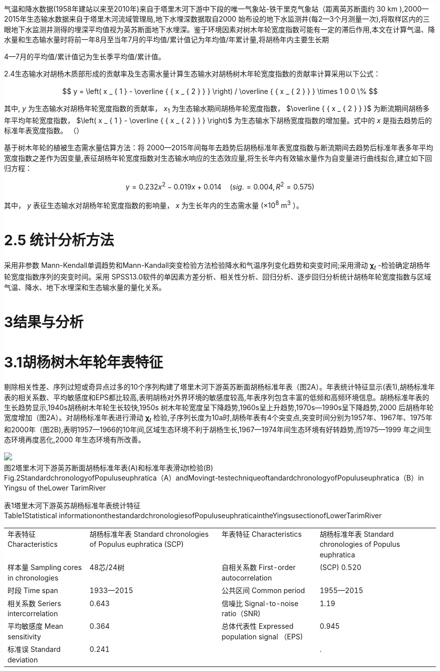 气温和降水数据(1958年建站以来至2010年)来自于塔里木河下游中下段的唯一气象站-铁干里克气象站（距离英苏断面约 $3 0 ~ \mathrm { k m }$ ),2000—2015年生态输水数据来自于塔里木河流域管理局,地下水埋深数据取自2000 始布设的地下水监测井(每2—3个月测量一次),将取样区内的三眼地下水监测井测得的埋深平均值视为英苏断面地下水埋深。鉴于环境因素对树木年轮宽度指数可能有一定的滞后作用,本文在计算气温、降水量和生态输水量时将前一年8月至当年7月的平均值/累计值记为年均值/年累计量,将胡杨年内主要生长期

4—7月的平均值/累计值记为生长季平均值/累计值。

2.4生态输水对胡杨木质部形成的贡献率及生态需水量计算生态输水对胡杨树木年轮宽度指数的贡献率计算采用以下公式：

$$
y = \left( x _ { 1 } - \overline { { x _ { 2 } } } \right) / \overline { { x _ { 2 } } } \times 1 0 0 \%
$$

其中, $y$ 为生态输水对胡杨年轮宽度指数的贡献率， $x _ { 1 }$ 为生态输水期间胡杨年轮宽度指数， $\overline { { x _ { 2 } } }$ 为断流期间胡杨多年平均年轮宽度指数， $\left( x _ { 1 } - \overline { { x _ { 2 } } } \right)$ 为生态输水下胡杨宽度指数的增加量。式中的 $x$ 是指去趋势后的标准年表宽度指数。 （）

基于树木年轮的植被生态需水量估算方法：将 2000—2015年间每年去趋势后胡杨标准年表宽度指数与断流期间去趋势后标准年表多年平均宽度指数之差作为因变量,表征胡杨年轮宽度指数对生态输水响应的生态效应量,将生长年内有效输水量作为自变量进行曲线拟合,建立如下回归方程：

$$
\gamma = 0 . 2 3 2 x ^ { 2 } - 0 . 0 1 9 x + 0 . 0 1 4 \quad ( s i g . = 0 . 0 0 4 , R ^ { 2 } = 0 . 5 7 5 )
$$

其中， $y$ 表征生态输水对胡杨年轮宽度指数的影响量， $x$ 为生长年内的生态需水量 $( \times 1 0 ^ { 8 } \ \mathrm m ^ { 3 }$ ）。

# 2.5 统计分析方法

采用非参数 Mann-Kendall单调趋势和Mann-Kandall突变检验方法检验降水和气温序列变化趋势和突变时间;采用滑动 $\mathbf { \chi } _ { t }$ -检验确定胡杨年轮宽度指数序列的突变时间。采用 SPSS13.0软件的单因素方差分析、相关性分析、回归分析、逐步回归分析统计胡杨年轮宽度指数与区域气温、降水、地下水埋深和生态输水量的量化关系。

# 3结果与分析

# 3.1胡杨树木年轮年表特征

剔除相关性差、序列过短或奇异点过多的10个序列构建了塔里木河下游英苏断面胡杨标准年表（图2A）。年表统计特征显示(表1),胡杨标准年表的相关系数、平均敏感度和EPS都比较高,表明胡杨对外界环境的敏感度较高,年表序列包含丰富的低频和高频环境信息。胡杨标准年表的生长趋势显示,1940s胡杨树木年轮生长较快,1950s 树木年轮宽度呈下降趋势,1960s呈上升趋势,1970s—1990s呈下降趋势,2000 后胡杨年轮宽度增加（图2A）。对胡杨标准年表进行滑动 $\mathbf { \chi } _ { t }$ 检验,子序列长度为10a时,胡杨年表有4个突变点,突变时间分别为1957年、1967年、1975年和2000年（图2B),表明1957—1966的10年间,区域生态环境不利于胡杨生长,1967—1974年间生态环境有好转趋势,而1975—1999 年之间生态环境再度恶化,2000 年生态环境有所改善。

![](images/40437bbe26f77ed0b65be3a01b06402a0c9bf9a8b6dc9a7dc55a0348d95c5d82.jpg)  
图2塔里木河下游英苏断面胡杨标准年表(A)和标准年表滑动t检验(B)  
Fig.2StandardchronologyofPopuluseuphratica（A）andMovingt-testechniqueoftandardchronologyofPopuluseuphratica（B）in Yingsu of theLower TarimRiver

表1塔里木河下游英苏胡杨标准年表统计特征  
Table1Statistical informationonthestandardchronologiesofPopuluseuphraticaintheYingsusectionofLowerTarimRiver   

<html><body><table><tr><td>年表特征 Characteristics</td><td>胡杨标准年表 Standard chronologies of Populus euphratica (SCP)</td><td>年表特征 Characteristics</td><td>胡杨标准年表 Standard chronologies of Populus euphratica</td></tr><tr><td>样本量 Sampling cores in chronologies</td><td>48芯/24树</td><td>自相关系数 First-order autocorrelation</td><td>(SCP) 0.520</td></tr><tr><td>时段 Time span</td><td>1933—2015</td><td>公共区间 Common period</td><td>1955—2015</td></tr><tr><td>相关系数 Seriers intercorrelation</td><td>0.643</td><td>信噪比 Signal-to-noise ratio（SNR)</td><td>1.19</td></tr><tr><td>平均敏感度 Mean sensitivity</td><td>0.364</td><td>总体代表性 Expressed population signal （EPS)</td><td>0.945</td></tr><tr><td>标准误 Standard deviation</td><td>0.241</td><td></td><td>.</td></tr></table></body></html>
